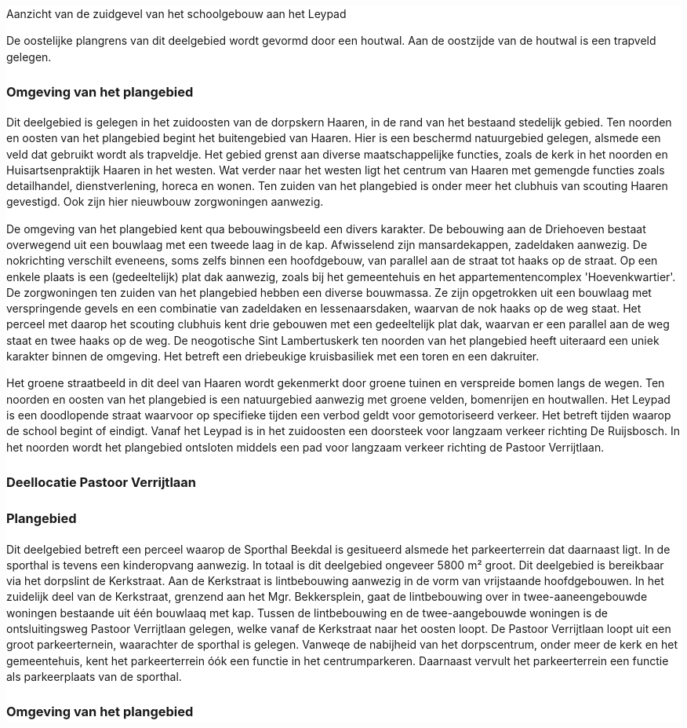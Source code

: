 Aanzicht van de zuidgevel van het schoolgebouw aan het Leypad

De oostelijke plangrens van dit deelgebied wordt gevormd door een houtwal. Aan de oostzijde van de houtwal is een trapveld gelegen.

### Omgeving van het plangebied

Dit deelgebied is gelegen in het zuidoosten van de dorpskern Haaren, in de rand van het bestaand stedelijk gebied. Ten noorden en oosten van het plangebied begint het buitengebied van Haaren. Hier is een beschermd natuurgebied gelegen, alsmede een veld dat gebruikt wordt als trapveldje. Het gebied grenst aan diverse maatschappelijke functies, zoals de kerk in het noorden en Huisartsenpraktijk Haaren in het westen. Wat verder naar het westen ligt het centrum van Haaren met gemengde functies zoals detailhandel, dienstverlening, horeca en wonen. Ten zuiden van het plangebied is onder meer het clubhuis van scouting Haaren gevestigd. Ook zijn hier nieuwbouw zorgwoningen aanwezig.

De omgeving van het plangebied kent qua bebouwingsbeeld een divers karakter. De bebouwing aan de Driehoeven bestaat overwegend uit een bouwlaag met een tweede laag in de kap. Afwisselend zijn mansardekappen, zadeldaken aanwezig. De nokrichting verschilt eveneens, soms zelfs binnen een hoofdgebouw, van parallel aan de straat tot haaks op de straat. Op een enkele plaats is een (gedeeltelijk) plat dak aanwezig, zoals bij het gemeentehuis en het appartementencomplex 'Hoevenkwartier'. De zorgwoningen ten zuiden van het plangebied hebben een diverse bouwmassa. Ze zijn opgetrokken uit een bouwlaag met verspringende gevels en een combinatie van zadeldaken en lessenaarsdaken, waarvan de nok haaks op de weg staat. Het perceel met daarop het scouting clubhuis kent drie gebouwen met een gedeeltelijk plat dak, waarvan er een parallel aan de weg staat en twee haaks op de weg. De neogotische Sint Lambertuskerk ten noorden van het plangebied heeft uiteraard een uniek karakter binnen de omgeving. Het betreft een driebeukige kruisbasiliek met een toren en een dakruiter.

Het groene straatbeeld in dit deel van Haaren wordt gekenmerkt door groene tuinen en verspreide bomen langs de wegen. Ten noorden en oosten van het plangebied is een natuurgebied aanwezig met groene velden, bomenrijen en houtwallen. Het Leypad is een doodlopende straat waarvoor op specifieke tijden een verbod geldt voor gemotoriseerd verkeer. Het betreft tijden waarop de school begint of eindigt. Vanaf het Leypad is in het zuidoosten een doorsteek voor langzaam verkeer richting De Ruijsbosch. In het noorden wordt het plangebied ontsloten middels een pad voor langzaam verkeer richting de Pastoor Verrijtlaan.

### Deellocatie Pastoor Verrijtlaan

### Plangebied

Dit deelgebied betreft een perceel waarop de Sporthal Beekdal is gesitueerd alsmede het parkeerterrein dat daarnaast ligt. In de sporthal is tevens een kinderopvang aanwezig. In totaal is dit deelgebied ongeveer 5800 m² groot. Dit deelgebied is bereikbaar via het dorpslint de Kerkstraat. Aan de Kerkstraat is lintbebouwing aanwezig in de vorm van vrijstaande hoofdgebouwen. In het zuidelijk deel van de Kerkstraat, grenzend aan het Mgr. Bekkersplein, gaat de lintbebouwing over in twee-aaneengebouwde woningen bestaande uit één bouwlaaq met kap. Tussen de lintbebouwing en de twee-aangebouwde woningen is de ontsluitingsweg Pastoor Verrijtlaan gelegen, welke vanaf de Kerkstraat naar het oosten loopt. De Pastoor Verrijtlaan loopt uit een groot parkeerternein, waarachter de sporthal is gelegen. Vanweqe de nabijheid van het dorpscentrum, onder meer de kerk en het gemeentehuis, kent het parkeerterrein óók een functie in het centrumparkeren. Daarnaast vervult het parkeerterrein een functie als parkeerplaats van de sporthal.

### Omgeving van het plangebied
